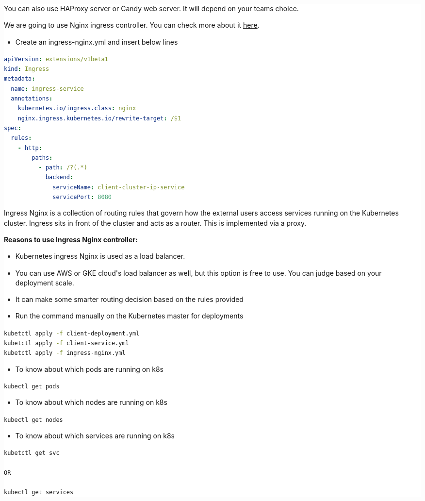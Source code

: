 You can also use HAProxy server or Candy web server. It will depend on your teams choice.

We are going to use Nginx ingress controller. You can check more about it  [here](https://kubernetes.github.io/ingress-nginx/deploy/).

- Create an ingress-nginx.yml and insert below lines

```yaml
apiVersion: extensions/v1beta1
kind: Ingress
metadata:
  name: ingress-service
  annotations:
    kubernetes.io/ingress.class: nginx
    nginx.ingress.kubernetes.io/rewrite-target: /$1
spec:
  rules:
    - http:
        paths:
          - path: /?(.*)
            backend:
              serviceName: client-cluster-ip-service
              servicePort: 8080
```

Ingress Nginx is a collection of routing rules that govern how the external users access services running on the Kubernetes cluster. Ingress sits in front of the cluster and acts as a router. This is implemented via a proxy.

**Reasons to use Ingress Nginx controller:**

- Kubernetes ingress Nginx is used as a load balancer. 
- You can use AWS or GKE cloud's load balancer as well, but this option is free to use. You can judge based on your deployment scale.
- It can make some smarter routing decision based on the rules provided

- Run the command manually on the Kubernetes master for deployments

```sh
kubetctl apply -f client-deployment.yml
kubetctl apply -f client-service.yml
kubetctl apply -f ingress-nginx.yml
```

- To know about which pods are running on k8s

```
kubectl get pods
```

- To know about which nodes are running on k8s

```
kubectl get nodes
```
- To know about which services are running on k8s

```
kubetctl get svc 

OR

kubectl get services
```
